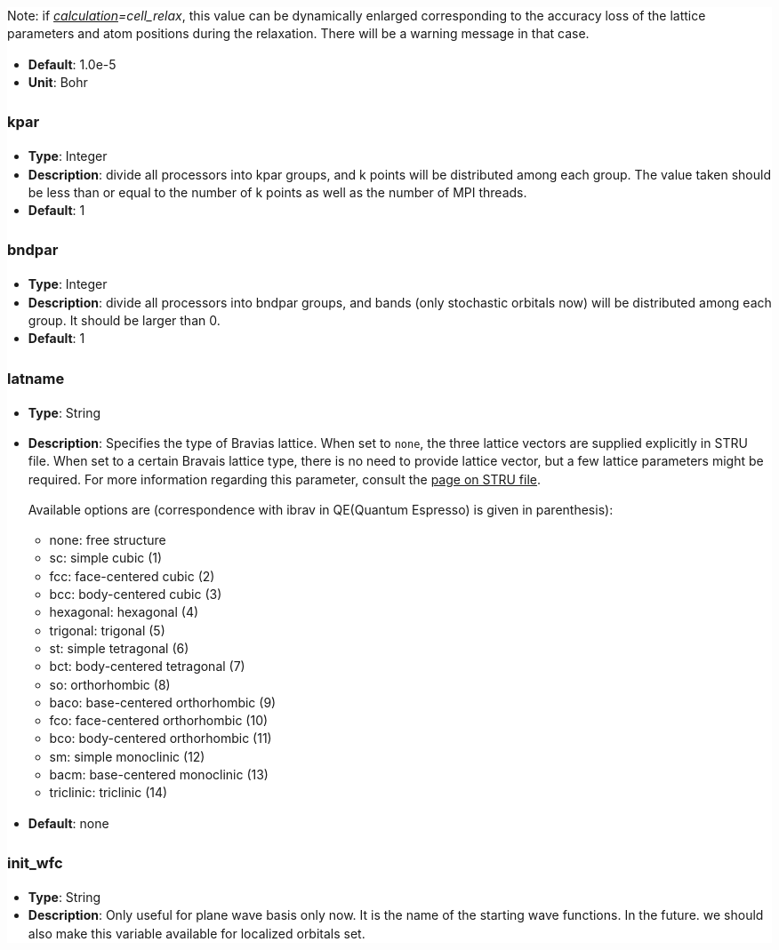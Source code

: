   Note: if *[calculation](#calculation)=cell_relax*, this value can be dynamically enlarged corresponding to the accuracy loss of the lattice parameters and atom positions during the relaxation. There will be a warning message in that case.

- **Default**: 1.0e-5
- **Unit**:  Bohr

### kpar

- **Type**: Integer
- **Description**: divide all processors into kpar groups, and k points will be distributed among each group. The value taken should be less than or equal to the number of k points as well as the number of MPI threads.
- **Default**: 1

### bndpar

- **Type**: Integer
- **Description**: divide all processors into bndpar groups, and bands (only stochastic orbitals now) will be distributed among each group. It should be larger than 0.
- **Default**: 1

### latname

- **Type**: String
- **Description**: Specifies the type of Bravias lattice. When set to `none`, the three lattice vectors are supplied explicitly in STRU file. When set to a certain Bravais lattice type, there is no need to provide lattice vector, but a few lattice parameters might be required. For more information regarding this parameter, consult the [page on STRU file](stru.md).
  
  Available options are (correspondence with ibrav in QE(Quantum Espresso) is given in parenthesis):
  - none: free structure
  - sc: simple cubic (1)
  - fcc: face-centered cubic (2)
  - bcc: body-centered cubic (3)
  - hexagonal: hexagonal (4)
  - trigonal: trigonal (5)
  - st: simple tetragonal (6)
  - bct: body-centered tetragonal (7)
  - so: orthorhombic (8)
  - baco: base-centered orthorhombic (9)
  - fco: face-centered orthorhombic (10)
  - bco: body-centered orthorhombic (11)
  - sm: simple monoclinic (12)
  - bacm: base-centered monoclinic (13)
  - triclinic: triclinic (14)
- **Default**: none

### init_wfc

- **Type**: String
- **Description**: Only useful for plane wave basis only now. It is the name of the starting wave functions. In the future. we should also make this variable available for localized orbitals set.
  